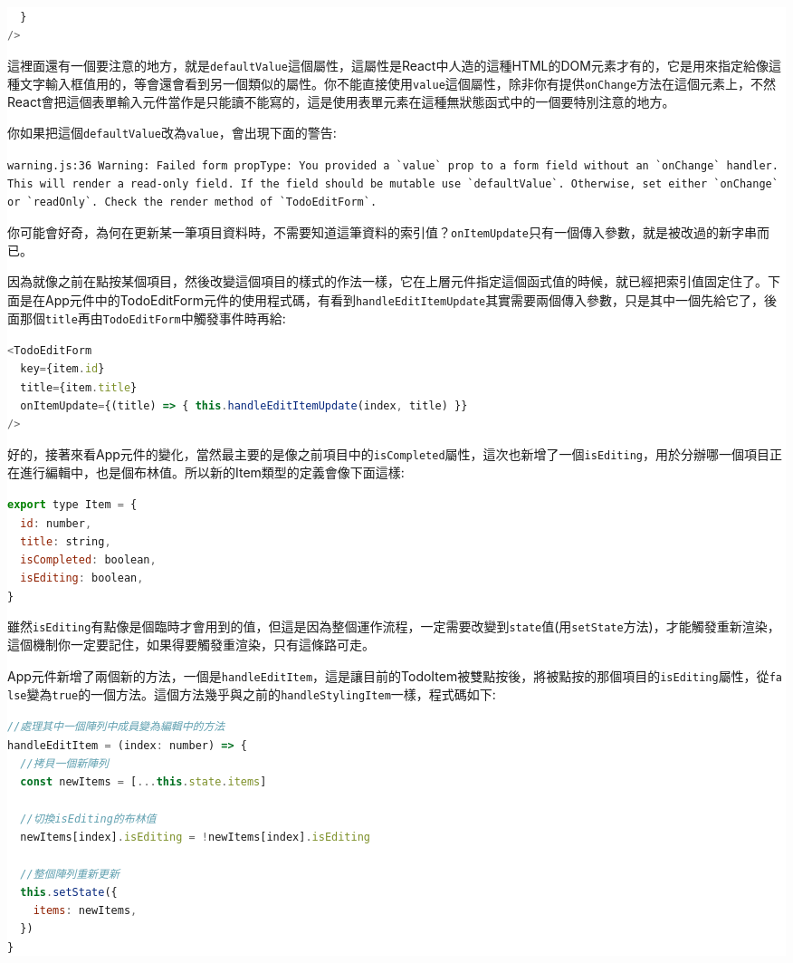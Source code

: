 ```js
  }
/>
```

這裡面還有一個要注意的地方，就是`defaultValue`這個屬性，這屬性是React中人造的這種HTML的DOM元素才有的，它是用來指定給像這種文字輸入框值用的，等會還會看到另一個類似的屬性。你不能直接使用`value`這個屬性，除非你有提供`onChange`方法在這個元素上，不然React會把這個表單輸入元件當作是只能讀不能寫的，這是使用表單元素在這種無狀態函式中的一個要特別注意的地方。

你如果把這個`defaultValue`改為`value`，會出現下面的警告:

```
warning.js:36 Warning: Failed form propType: You provided a `value` prop to a form field without an `onChange` handler. This will render a read-only field. If the field should be mutable use `defaultValue`. Otherwise, set either `onChange` or `readOnly`. Check the render method of `TodoEditForm`.
```

你可能會好奇，為何在更新某一筆項目資料時，不需要知道這筆資料的索引值？`onItemUpdate`只有一個傳入參數，就是被改過的新字串而已。

因為就像之前在點按某個項目，然後改變這個項目的樣式的作法一樣，它在上層元件指定這個函式值的時候，就已經把索引值固定住了。下面是在App元件中的TodoEditForm元件的使用程式碼，有看到`handleEditItemUpdate`其實需要兩個傳入參數，只是其中一個先給它了，後面那個`title`再由`TodoEditForm`中觸發事件時再給:

```js
<TodoEditForm
  key={item.id}
  title={item.title}
  onItemUpdate={(title) => { this.handleEditItemUpdate(index, title) }}
/>
```

好的，接著來看App元件的變化，當然最主要的是像之前項目中的`isCompleted`屬性，這次也新增了一個`isEditing`，用於分辦哪一個項目正在進行編輯中，也是個布林值。所以新的Item類型的定義會像下面這樣:

```js
export type Item = {
  id: number,
  title: string,
  isCompleted: boolean,
  isEditing: boolean,
}
```

雖然`isEditing`有點像是個臨時才會用到的值，但這是因為整個運作流程，一定需要改變到`state`值(用`setState`方法)，才能觸發重新渲染，這個機制你一定要記住，如果得要觸發重渲染，只有這條路可走。

App元件新增了兩個新的方法，一個是`handleEditItem`，這是讓目前的TodoItem被雙點按後，將被點按的那個項目的`isEditing`屬性，從`false`變為`true`的一個方法。這個方法幾乎與之前的`handleStylingItem`一樣，程式碼如下:

```js
//處理其中一個陣列中成員變為編輯中的方法
handleEditItem = (index: number) => {
  //拷貝一個新陣列
  const newItems = [...this.state.items]

  //切換isEditing的布林值
  newItems[index].isEditing = !newItems[index].isEditing

  //整個陣列重新更新
  this.setState({
    items: newItems,
  })
}
```
